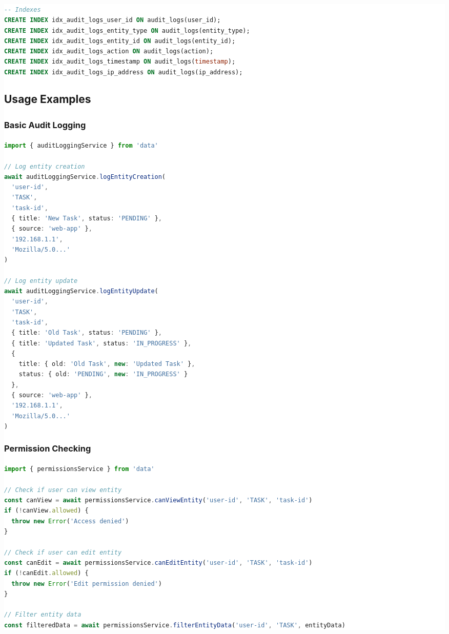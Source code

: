 ```sql
-- Indexes
CREATE INDEX idx_audit_logs_user_id ON audit_logs(user_id);
CREATE INDEX idx_audit_logs_entity_type ON audit_logs(entity_type);
CREATE INDEX idx_audit_logs_entity_id ON audit_logs(entity_id);
CREATE INDEX idx_audit_logs_action ON audit_logs(action);
CREATE INDEX idx_audit_logs_timestamp ON audit_logs(timestamp);
CREATE INDEX idx_audit_logs_ip_address ON audit_logs(ip_address);
```

## Usage Examples

### Basic Audit Logging

```typescript
import { auditLoggingService } from 'data'

// Log entity creation
await auditLoggingService.logEntityCreation(
  'user-id',
  'TASK',
  'task-id',
  { title: 'New Task', status: 'PENDING' },
  { source: 'web-app' },
  '192.168.1.1',
  'Mozilla/5.0...'
)

// Log entity update
await auditLoggingService.logEntityUpdate(
  'user-id',
  'TASK',
  'task-id',
  { title: 'Old Task', status: 'PENDING' },
  { title: 'Updated Task', status: 'IN_PROGRESS' },
  {
    title: { old: 'Old Task', new: 'Updated Task' },
    status: { old: 'PENDING', new: 'IN_PROGRESS' }
  },
  { source: 'web-app' },
  '192.168.1.1',
  'Mozilla/5.0...'
)
```

### Permission Checking

```typescript
import { permissionsService } from 'data'

// Check if user can view entity
const canView = await permissionsService.canViewEntity('user-id', 'TASK', 'task-id')
if (!canView.allowed) {
  throw new Error('Access denied')
}

// Check if user can edit entity
const canEdit = await permissionsService.canEditEntity('user-id', 'TASK', 'task-id')
if (!canEdit.allowed) {
  throw new Error('Edit permission denied')
}

// Filter entity data
const filteredData = await permissionsService.filterEntityData('user-id', 'TASK', entityData)
```